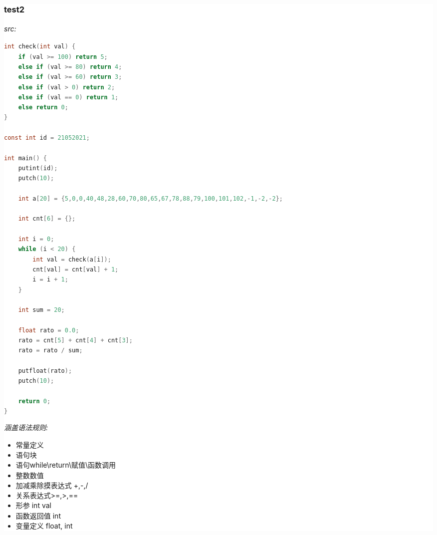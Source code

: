 ### test2
*src:*

```c
int check(int val) {
    if (val >= 100) return 5;
    else if (val >= 80) return 4;
    else if (val >= 60) return 3;
    else if (val > 0) return 2;
    else if (val == 0) return 1;
    else return 0;
}

const int id = 21052021;

int main() {
    putint(id);
    putch(10);

    int a[20] = {5,0,0,40,48,28,60,70,80,65,67,78,88,79,100,101,102,-1,-2,-2};

    int cnt[6] = {};

    int i = 0;
    while (i < 20) {
        int val = check(a[i]);
        cnt[val] = cnt[val] + 1;
        i = i + 1;
    }

    int sum = 20;

    float rato = 0.0;
    rato = cnt[5] + cnt[4] + cnt[3];
    rato = rato / sum;

    putfloat(rato);
    putch(10);

    return 0;
}
```

*涵盖语法规则:*
- 常量定义
- 语句块
- 语句while\return\赋值\函数调用
- 整数数值
- 加减乘除摸表达式 +,-,/
- 关系表达式>=,>,==
- 形参 int val
- 函数返回值 int
- 变量定义 float, int
